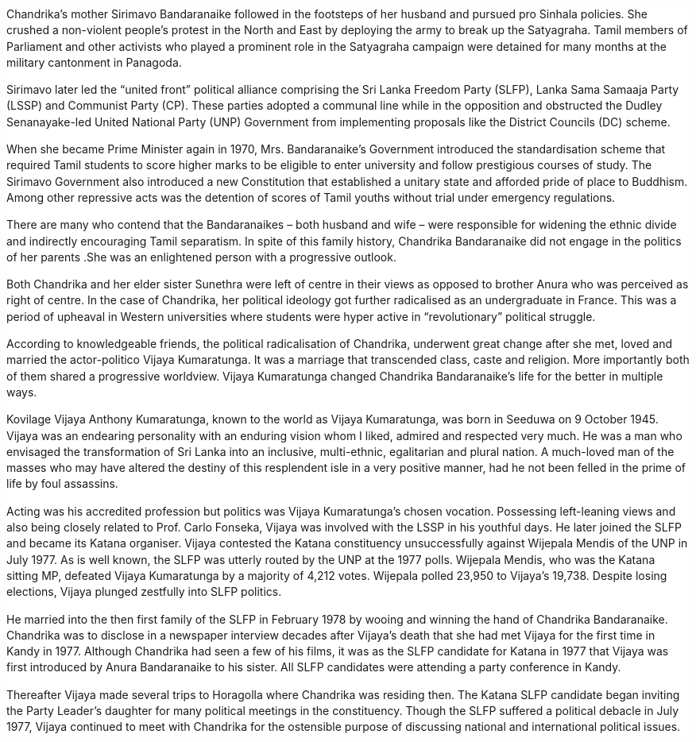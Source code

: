 Chandrika’s mother Sirimavo Bandaranaike followed in the footsteps of her husband and pursued pro Sinhala policies. She crushed a non-violent people’s protest in the North and East by deploying the army to break up the Satyagraha. Tamil members of Parliament and other activists who played a prominent role in the Satyagraha campaign were detained for many months at the military cantonment in Panagoda.

Sirimavo later led the “united front” political alliance comprising the Sri Lanka Freedom Party (SLFP), Lanka Sama Samaaja Party (LSSP) and Communist Party (CP). These parties adopted a communal line while in the opposition and obstructed the Dudley Senanayake-led United National Party (UNP) Government from implementing proposals like the District Councils (DC) scheme.

When she became Prime Minister again in 1970, Mrs. Bandaranaike’s Government introduced the standardisation scheme that required Tamil students to score higher marks to be eligible to enter university and follow prestigious courses of study. The Sirimavo Government also introduced a new Constitution that established a unitary state and afforded pride of place to Buddhism. Among other repressive acts was the detention of scores of Tamil youths without trial under emergency regulations.

There are many who contend that the Bandaranaikes – both husband and wife – were responsible for widening the ethnic divide and indirectly encouraging Tamil separatism. In spite of this family history, Chandrika Bandaranaike did not engage in the politics of her parents .She was an enlightened person with a progressive outlook.

Both Chandrika and her elder sister Sunethra were left of centre in their views as opposed to brother Anura who was perceived as right of centre. In the case of Chandrika, her political ideology got further radicalised as an undergraduate in France. This was a period of upheaval in Western universities where students were hyper active in “revolutionary” political struggle.

According to knowledgeable friends, the political radicalisation of Chandrika, underwent great change after she met, loved and married the actor-politico Vijaya Kumaratunga. It was a marriage that transcended class, caste and religion. More importantly both of them shared a progressive worldview. Vijaya Kumaratunga changed Chandrika Bandaranaike’s life for the better in multiple ways.

Kovilage Vijaya Anthony Kumaratunga, known to the world as Vijaya Kumaratunga, was born in Seeduwa on 9 October 1945. Vijaya was an endearing personality with an enduring vision whom I liked, admired and respected very much. He was a man who envisaged the transformation of Sri Lanka into an inclusive, multi-ethnic, egalitarian and plural nation. A much-loved man of the masses who may have altered the destiny of this resplendent isle in a very positive manner, had he not been felled in the prime of life by foul assassins.

Acting was his accredited profession but politics was Vijaya Kumaratunga’s chosen vocation. Possessing left-leaning views and also being closely related to Prof. Carlo Fonseka, Vijaya was involved with the LSSP in his youthful days. He later joined the SLFP and became its Katana organiser. Vijaya contested the Katana constituency unsuccessfully against Wijepala Mendis of the UNP in July 1977. As is well known, the SLFP was utterly routed by the UNP at the 1977 polls. Wijepala Mendis, who was the Katana sitting MP, defeated Vijaya Kumaratunga by a majority of 4,212 votes. Wijepala polled 23,950 to Vijaya’s 19,738. Despite losing elections, Vijaya plunged zestfully into SLFP politics.

He married into the then first family of the SLFP in February 1978 by wooing and winning the hand of Chandrika Bandaranaike. Chandrika was to disclose in a newspaper interview decades after Vijaya’s death that she had met Vijaya for the first time in Kandy in 1977. Although Chandrika had seen a few of his films, it was as the SLFP candidate for Katana in 1977 that Vijaya was first introduced by Anura Bandaranaike to his sister. All SLFP candidates were attending a party conference in Kandy.

Thereafter Vijaya made several trips to Horagolla where Chandrika was residing then. The Katana SLFP candidate began inviting the Party Leader’s daughter for many political meetings in the constituency. Though the SLFP suffered a political debacle in July 1977, Vijaya continued to meet with Chandrika for the ostensible purpose of discussing national and international political issues.
